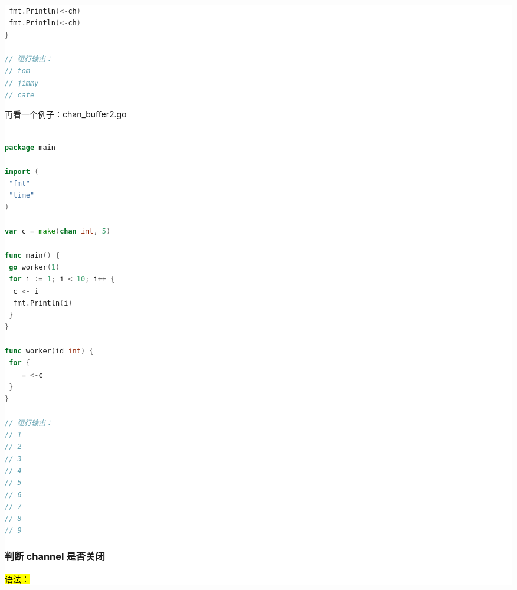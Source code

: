 ```go
 fmt.Println(<-ch)
 fmt.Println(<-ch)
}

// 运行输出：
// tom
// jimmy
// cate
```

再看一个例子：chan\_buffer2.go

```go

package main

import (
 "fmt"
 "time"
)

var c = make(chan int, 5)

func main() {
 go worker(1)
 for i := 1; i < 10; i++ {
  c <- i
  fmt.Println(i)
 }
}

func worker(id int) {
 for {
  _ = <-c
 }
}

// 运行输出：
// 1
// 2
// 3
// 4
// 5
// 6
// 7
// 8
// 9
```

### 判断 channel 是否关闭

<mark>语法：</mark>
